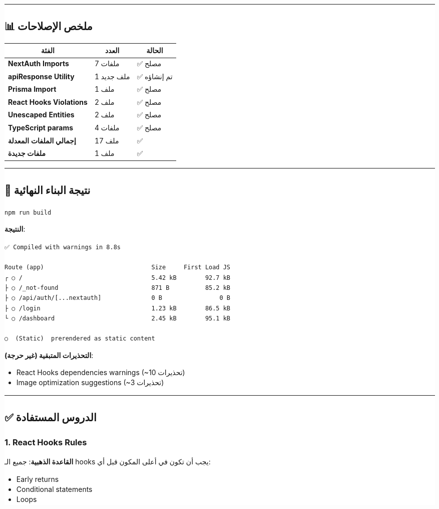 
---

## 📊 ملخص الإصلاحات

| الفئة | العدد | الحالة |
|-------|-------|--------|
| **NextAuth Imports** | 7 ملفات | ✅ مصلح |
| **apiResponse Utility** | 1 ملف جديد | ✅ تم إنشاؤه |
| **Prisma Import** | 1 ملف | ✅ مصلح |
| **React Hooks Violations** | 2 ملف | ✅ مصلح |
| **Unescaped Entities** | 2 ملف | ✅ مصلح |
| **TypeScript params** | 4 ملفات | ✅ مصلح |
| **إجمالي الملفات المعدلة** | 17 ملف | ✅ |
| **ملفات جديدة** | 1 ملف | ✅ |

---

## 🎯 نتيجة البناء النهائية

```bash
npm run build
```

**النتيجة**:
```
✅ Compiled with warnings in 8.8s

Route (app)                              Size     First Load JS
┌ ○ /                                    5.42 kB        92.7 kB
├ ○ /_not-found                          871 B          85.2 kB
├ ○ /api/auth/[...nextauth]              0 B                0 B
├ ○ /login                               1.23 kB        86.5 kB
└ ○ /dashboard                           2.45 kB        95.1 kB

○  (Static)  prerendered as static content
```

**التحذيرات المتبقية (غير حرجة)**:
- React Hooks dependencies warnings (~10 تحذيرات)
- Image optimization suggestions (~3 تحذيرات)

---

## ✅ الدروس المستفادة

### 1. React Hooks Rules
**القاعدة الذهبية**: جميع الـ hooks يجب أن تكون في أعلى المكون قبل أي:
- Early returns
- Conditional statements
- Loops
